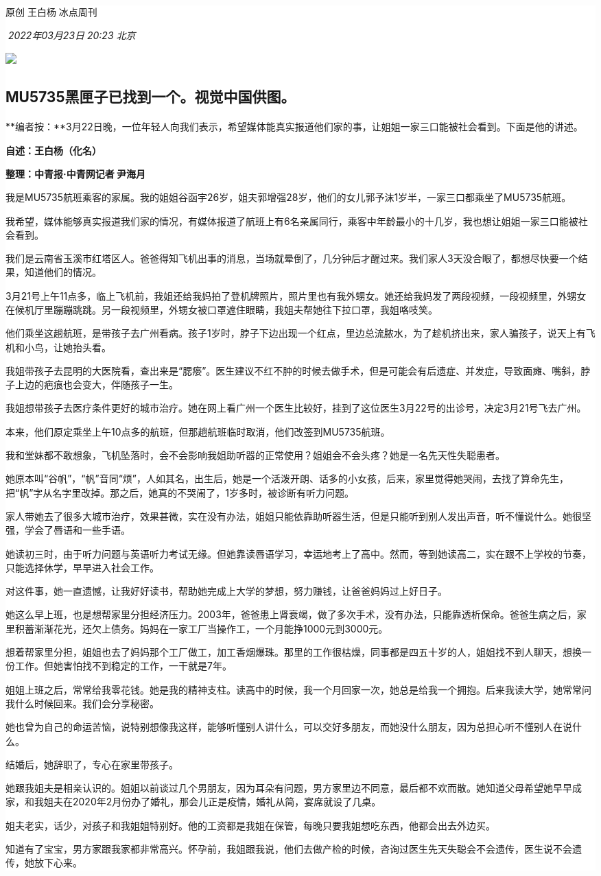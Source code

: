 # 

原创 王白杨 冰点周刊

 _2022年03月23日 20:23_ _北京_

![](https://mmbiz.qpic.cn/mmbiz_png/qNPg7BB4JgicRAwhUc4icKWZvpEPKC0LuXQibIiblwn6x5ICJ1rEUCPzUSVBczlBdeYWLH5TmfZa56yPjKFUXURVVA/640?wx_fmt=png&wxfrom=13&tp=wxpic)

## MU5735黑匣子已找到一个。视觉中国供图。

**编者按：**3月22日晚，一位年轻人向我们表示，希望媒体能真实报道他们家的事，让姐姐一家三口能被社会看到。下面是他的讲述。  

**自述：王白杨（化名）**

**整理：中青报·中青网记者 尹海月**

我是MU5735航班乘客的家属。我的姐姐谷函宇26岁，姐夫郭增强28岁，他们的女儿郭予沫1岁半，一家三口都乘坐了MU5735航班。

我希望，媒体能够真实报道我们家的情况，有媒体报道了航班上有6名亲属同行，乘客中年龄最小的十几岁，我也想让姐姐一家三口能被社会看到。

我们是云南省玉溪市红塔区人。爸爸得知飞机出事的消息，当场就晕倒了，几分钟后才醒过来。我们家人3天没合眼了，都想尽快要一个结果，知道他们的情况。

3月21号上午11点多，临上飞机前，我姐还给我妈拍了登机牌照片，照片里也有我外甥女。她还给我妈发了两段视频，一段视频里，外甥女在候机厅里蹦蹦跳跳。另一段视频里，外甥女被口罩遮住眼睛，我姐夫帮她往下拉口罩，我姐咯吱笑。

他们乘坐这趟航班，是带孩子去广州看病。孩子1岁时，脖子下边出现一个红点，里边总流脓水，为了趁机挤出来，家人骗孩子，说天上有飞机和小鸟，让她抬头看。

我姐带孩子去昆明的大医院看，查出来是“腮瘘”。医生建议不红不肿的时候去做手术，但是可能会有后遗症、并发症，导致面瘫、嘴斜，脖子上边的疤痕也会变大，伴随孩子一生。

我姐想带孩子去医疗条件更好的城市治疗。她在网上看广州一个医生比较好，挂到了这位医生3月22号的出诊号，决定3月21号飞去广州。

本来，他们原定乘坐上午10点多的航班，但那趟航班临时取消，他们改签到MU5735航班。

我和堂妹都不敢想象，飞机坠落时，会不会影响我姐助听器的正常使用？姐姐会不会头疼？她是一名先天性失聪患者。

她原本叫“谷帆”，“帆”音同“烦”，人如其名，出生后，她是一个活泼开朗、话多的小女孩，后来，家里觉得她哭闹，去找了算命先生，把“帆”字从名字里改掉。那之后，她真的不哭闹了，1岁多时，被诊断有听力问题。

家人带她去了很多大城市治疗，效果甚微，实在没有办法，姐姐只能依靠助听器生活，但是只能听到别人发出声音，听不懂说什么。她很坚强，学会了唇语和一些手语。

她读初三时，由于听力问题与英语听力考试无缘。但她靠读唇语学习，幸运地考上了高中。然而，等到她读高二，实在跟不上学校的节奏，只能选择休学，早早进入社会工作。

对这件事，她一直遗憾，让我好好读书，帮助她完成上大学的梦想，努力赚钱，让爸爸妈妈过上好日子。

她这么早上班，也是想帮家里分担经济压力。2003年，爸爸患上肾衰竭，做了多次手术，没有办法，只能靠透析保命。爸爸生病之后，家里积蓄渐渐花光，还欠上债务。妈妈在一家工厂当操作工，一个月能挣1000元到3000元。

想着帮家里分担，姐姐也去了妈妈那个工厂做工，加工香烟爆珠。那里的工作很枯燥，同事都是四五十岁的人，姐姐找不到人聊天，想换一份工作。但她害怕找不到稳定的工作，一干就是7年。

姐姐上班之后，常常给我零花钱。她是我的精神支柱。读高中的时候，我一个月回家一次，她总是给我一个拥抱。后来我读大学，她常常问我什么时候回来。我们会分享秘密。

她也曾为自己的命运苦恼，说特别想像我这样，能够听懂别人讲什么，可以交好多朋友，而她没什么朋友，因为总担心听不懂别人在说什么。

结婚后，她辞职了，专心在家里带孩子。

她跟我姐夫是相亲认识的。姐姐以前谈过几个男朋友，因为耳朵有问题，男方家里边不同意，最后都不欢而散。她知道父母希望她早早成家，和我姐夫在2020年2月份办了婚礼，那会儿正是疫情，婚礼从简，宴席就设了几桌。

姐夫老实，话少，对孩子和我姐姐特别好。他的工资都是我姐在保管，每晚只要我姐想吃东西，他都会出去外边买。

知道有了宝宝，男方家跟我家都非常高兴。怀孕前，我姐跟我说，他们去做产检的时候，咨询过医生先天失聪会不会遗传，医生说不会遗传，她放下心来。
